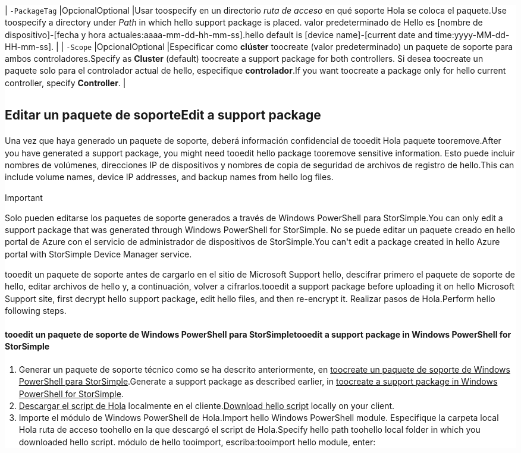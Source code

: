 | `-PackageTag` |<span data-ttu-id="b31a5-147">Opcional</span><span class="sxs-lookup"><span data-stu-id="b31a5-147">Optional</span></span> |<span data-ttu-id="b31a5-148">Usar toospecify en un directorio *ruta de acceso* en qué soporte Hola se coloca el paquete.</span><span class="sxs-lookup"><span data-stu-id="b31a5-148">Use toospecify a directory under *Path* in which hello support package is placed.</span></span> <span data-ttu-id="b31a5-149">valor predeterminado de Hello es [nombre de dispositivo]-[fecha y hora actuales:aaaa-mm-dd-hh-mm-ss].</span><span class="sxs-lookup"><span data-stu-id="b31a5-149">hello default is [device name]-[current date and time:yyyy-MM-dd-HH-mm-ss].</span></span> |
| `-Scope` |<span data-ttu-id="b31a5-150">Opcional</span><span class="sxs-lookup"><span data-stu-id="b31a5-150">Optional</span></span> |<span data-ttu-id="b31a5-151">Especificar como **clúster** toocreate (valor predeterminado) un paquete de soporte para ambos controladores.</span><span class="sxs-lookup"><span data-stu-id="b31a5-151">Specify as **Cluster** (default) toocreate a support package for both controllers.</span></span> <span data-ttu-id="b31a5-152">Si desea toocreate un paquete solo para el controlador actual de hello, especifique **controlador**.</span><span class="sxs-lookup"><span data-stu-id="b31a5-152">If you want toocreate a package only for hello current controller, specify **Controller**.</span></span> |

## <a name="edit-a-support-package"></a><span data-ttu-id="b31a5-153">Editar un paquete de soporte</span><span class="sxs-lookup"><span data-stu-id="b31a5-153">Edit a support package</span></span>

<span data-ttu-id="b31a5-154">Una vez que haya generado un paquete de soporte, deberá información confidencial de tooedit Hola paquete tooremove.</span><span class="sxs-lookup"><span data-stu-id="b31a5-154">After you have generated a support package, you might need tooedit hello package tooremove sensitive information.</span></span> <span data-ttu-id="b31a5-155">Esto puede incluir nombres de volúmenes, direcciones IP de dispositivos y nombres de copia de seguridad de archivos de registro de hello.</span><span class="sxs-lookup"><span data-stu-id="b31a5-155">This can include volume names, device IP addresses, and backup names from hello log files.</span></span>

> [!IMPORTANT]
> <span data-ttu-id="b31a5-156">Solo pueden editarse los paquetes de soporte generados a través de Windows PowerShell para StorSimple.</span><span class="sxs-lookup"><span data-stu-id="b31a5-156">You can only edit a support package that was generated through Windows PowerShell for StorSimple.</span></span> <span data-ttu-id="b31a5-157">No se puede editar un paquete creado en hello portal de Azure con el servicio de administrador de dispositivos de StorSimple.</span><span class="sxs-lookup"><span data-stu-id="b31a5-157">You can't edit a package created in hello Azure portal with StorSimple Device Manager service.</span></span>

<span data-ttu-id="b31a5-158">tooedit un paquete de soporte antes de cargarlo en el sitio de Microsoft Support hello, descifrar primero el paquete de soporte de hello, editar archivos de hello y, a continuación, volver a cifrarlos.</span><span class="sxs-lookup"><span data-stu-id="b31a5-158">tooedit a support package before uploading it on hello Microsoft Support site, first decrypt hello support package, edit hello files, and then re-encrypt it.</span></span> <span data-ttu-id="b31a5-159">Realizar pasos de Hola.</span><span class="sxs-lookup"><span data-stu-id="b31a5-159">Perform hello following steps.</span></span>

#### <a name="tooedit-a-support-package-in-windows-powershell-for-storsimple"></a><span data-ttu-id="b31a5-160">tooedit un paquete de soporte de Windows PowerShell para StorSimple</span><span class="sxs-lookup"><span data-stu-id="b31a5-160">tooedit a support package in Windows PowerShell for StorSimple</span></span>

1. <span data-ttu-id="b31a5-161">Generar un paquete de soporte técnico como se ha descrito anteriormente, en [toocreate un paquete de soporte de Windows PowerShell para StorSimple](#to-create-a-support-package-in-windows-powershell-for-storsimple).</span><span class="sxs-lookup"><span data-stu-id="b31a5-161">Generate a support package as described earlier, in [toocreate a support package in Windows PowerShell for StorSimple](#to-create-a-support-package-in-windows-powershell-for-storsimple).</span></span>
2. <span data-ttu-id="b31a5-162">[Descargar el script de Hola](http://gallery.technet.microsoft.com/scriptcenter/Script-to-decrypt-a-a8d1ed65) localmente en el cliente.</span><span class="sxs-lookup"><span data-stu-id="b31a5-162">[Download hello script](http://gallery.technet.microsoft.com/scriptcenter/Script-to-decrypt-a-a8d1ed65) locally on your client.</span></span>
3. <span data-ttu-id="b31a5-163">Importe el módulo de Windows PowerShell de Hola.</span><span class="sxs-lookup"><span data-stu-id="b31a5-163">Import hello Windows PowerShell module.</span></span> <span data-ttu-id="b31a5-164">Especifique la carpeta local Hola ruta de acceso toohello en la que descargó el script de Hola.</span><span class="sxs-lookup"><span data-stu-id="b31a5-164">Specify hello path toohello local folder in which you downloaded hello script.</span></span> <span data-ttu-id="b31a5-165">módulo de hello tooimport, escriba:</span><span class="sxs-lookup"><span data-stu-id="b31a5-165">tooimport hello module, enter:</span></span>
   